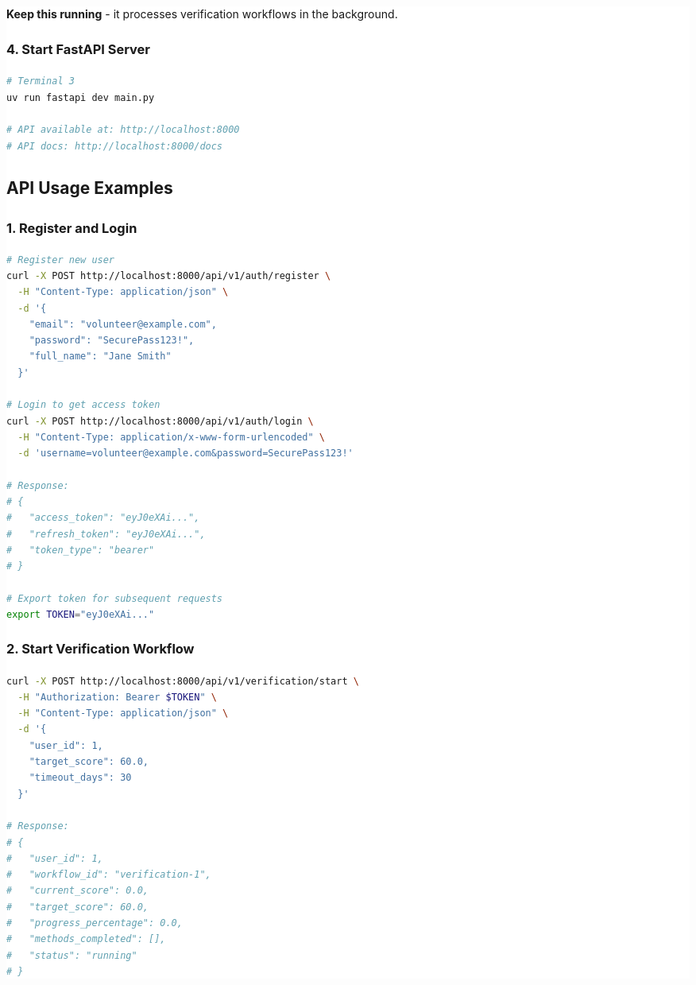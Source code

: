 **Keep this running** - it processes verification workflows in the background.

### 4. Start FastAPI Server

```bash
# Terminal 3
uv run fastapi dev main.py

# API available at: http://localhost:8000
# API docs: http://localhost:8000/docs
```

## API Usage Examples

### 1. Register and Login

```bash
# Register new user
curl -X POST http://localhost:8000/api/v1/auth/register \
  -H "Content-Type: application/json" \
  -d '{
    "email": "volunteer@example.com",
    "password": "SecurePass123!",
    "full_name": "Jane Smith"
  }'

# Login to get access token
curl -X POST http://localhost:8000/api/v1/auth/login \
  -H "Content-Type: application/x-www-form-urlencoded" \
  -d 'username=volunteer@example.com&password=SecurePass123!'

# Response:
# {
#   "access_token": "eyJ0eXAi...",
#   "refresh_token": "eyJ0eXAi...",
#   "token_type": "bearer"
# }

# Export token for subsequent requests
export TOKEN="eyJ0eXAi..."
```

### 2. Start Verification Workflow

```bash
curl -X POST http://localhost:8000/api/v1/verification/start \
  -H "Authorization: Bearer $TOKEN" \
  -H "Content-Type: application/json" \
  -d '{
    "user_id": 1,
    "target_score": 60.0,
    "timeout_days": 30
  }'

# Response:
# {
#   "user_id": 1,
#   "workflow_id": "verification-1",
#   "current_score": 0.0,
#   "target_score": 60.0,
#   "progress_percentage": 0.0,
#   "methods_completed": [],
#   "status": "running"
# }
```